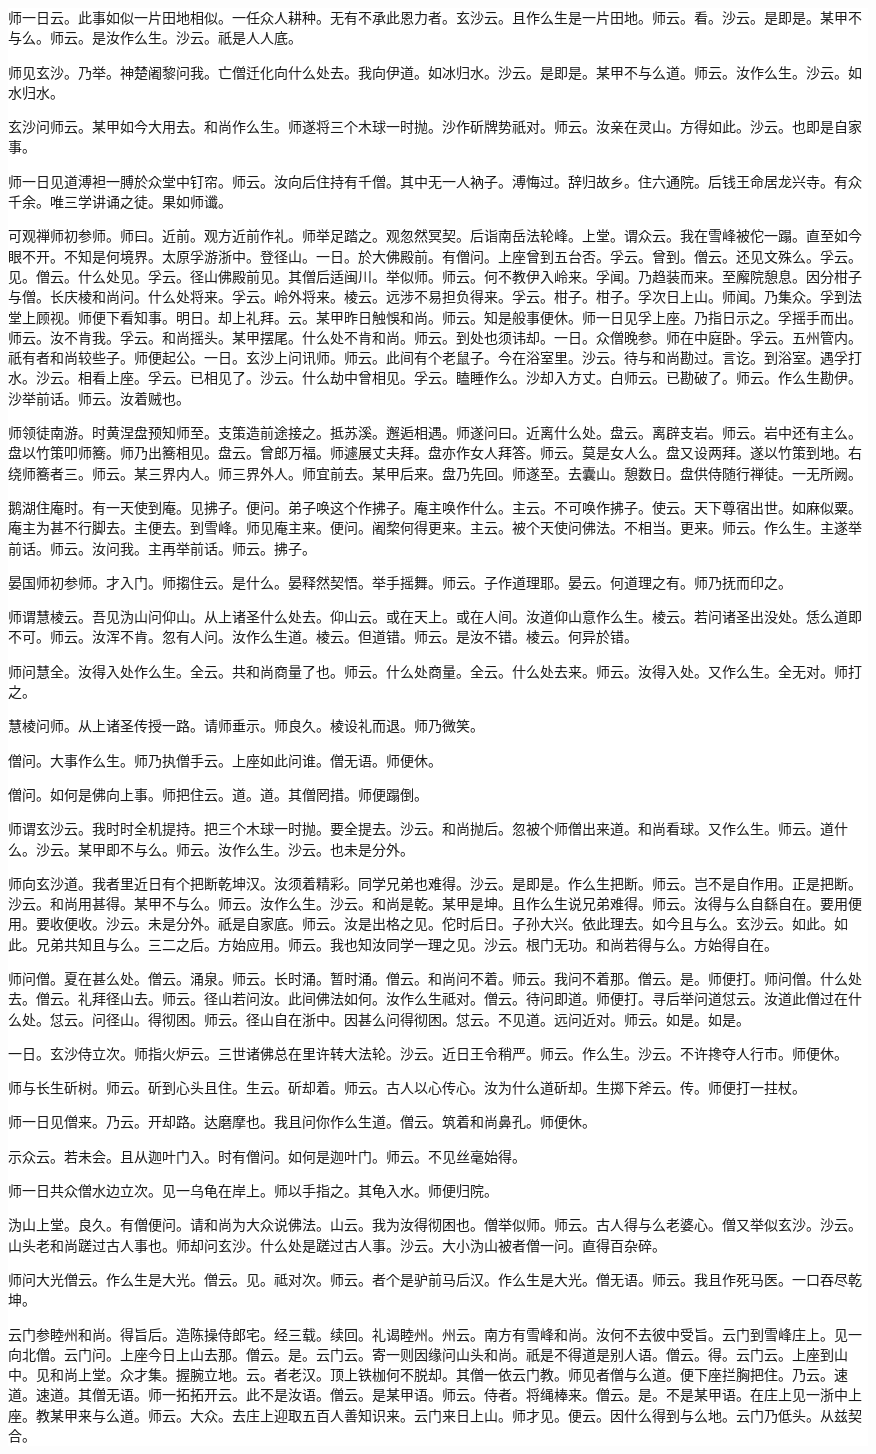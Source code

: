 师一日云。此事如似一片田地相似。一任众人耕种。无有不承此恩力者。玄沙云。且作么生是一片田地。师云。看。沙云。是即是。某甲不与么。师云。是汝作么生。沙云。祇是人人底。  

师见玄沙。乃举。神楚阇黎问我。亡僧迁化向什么处去。我向伊道。如冰归水。沙云。是即是。某甲不与么道。师云。汝作么生。沙云。如水归水。  

玄沙问师云。某甲如今大用去。和尚作么生。师遂将三个木球一时抛。沙作斫牌势祇对。师云。汝亲在灵山。方得如此。沙云。也即是自家事。  

师一日见道溥袒一膊於众堂中钉帘。师云。汝向后住持有千僧。其中无一人衲子。溥悔过。辞归故乡。住六通院。后钱王命居龙兴寺。有众千余。唯三学讲诵之徒。果如师谶。  

可观禅师初参师。师曰。近前。观方近前作礼。师举足踏之。观忽然冥契。后诣南岳法轮峰。上堂。谓众云。我在雪峰被佗一蹋。直至如今眼不开。不知是何境界。太原孚游浙中。登径山。一日。於大佛殿前。有僧问。上座曾到五台否。孚云。曾到。僧云。还见文殊么。孚云。见。僧云。什么处见。孚云。径山佛殿前见。其僧后适闽川。举似师。师云。何不教伊入岭来。孚闻。乃趋装而来。至廨院憩息。因分柑子与僧。长庆棱和尚问。什么处将来。孚云。岭外将来。棱云。远涉不易担负得来。孚云。柑子。柑子。孚次日上山。师闻。乃集众。孚到法堂上顾视。师便下看知事。明日。却上礼拜。云。某甲昨日触悞和尚。师云。知是般事便休。师一日见孚上座。乃指日示之。孚摇手而出。师云。汝不肯我。孚云。和尚摇头。某甲摆尾。什么处不肯和尚。师云。到处也须讳却。一日。众僧晚参。师在中庭卧。孚云。五州管内。祇有者和尚较些子。师便起公。一日。玄沙上问讯师。师云。此间有个老鼠子。今在浴室里。沙云。待与和尚勘过。言讫。到浴室。遇孚打水。沙云。相看上座。孚云。已相见了。沙云。什么劫中曾相见。孚云。瞌睡作么。沙却入方丈。白师云。已勘破了。师云。作么生勘伊。沙举前话。师云。汝着贼也。  

师领徒南游。时黄涅盘预知师至。支策造前途接之。抵苏溪。邂逅相遇。师遂问曰。近离什么处。盘云。离辟支岩。师云。岩中还有主么。盘以竹策叩师簥。师乃出簥相见。盘云。曾郎万福。师遽展丈夫拜。盘亦作女人拜答。师云。莫是女人么。盘又设两拜。遂以竹策到地。右绕师簥者三。师云。某三界内人。师三界外人。师宜前去。某甲后来。盘乃先回。师遂至。去囊山。憩数日。盘供侍随行禅徒。一无所阙。  

鹅湖住庵时。有一天使到庵。见拂子。便问。弟子唤这个作拂子。庵主唤作什么。主云。不可唤作拂子。使云。天下尊宿出世。如麻似粟。庵主为甚不行脚去。主便去。到雪峰。师见庵主来。便问。阇棃何得更来。主云。被个天使问佛法。不相当。更来。师云。作么生。主遂举前话。师云。汝问我。主再举前话。师云。拂子。  

晏国师初参师。才入门。师搊住云。是什么。晏释然契悟。举手摇舞。师云。子作道理耶。晏云。何道理之有。师乃抚而印之。  

师谓慧棱云。吾见沩山问仰山。从上诸圣什么处去。仰山云。或在天上。或在人间。汝道仰山意作么生。棱云。若问诸圣出没处。恁么道即不可。师云。汝浑不肯。忽有人问。汝作么生道。棱云。但道错。师云。是汝不错。棱云。何异於错。  

师问慧全。汝得入处作么生。全云。共和尚商量了也。师云。什么处商量。全云。什么处去来。师云。汝得入处。又作么生。全无对。师打之。  

慧棱问师。从上诸圣传授一路。请师垂示。师良久。棱设礼而退。师乃微笑。  

僧问。大事作么生。师乃执僧手云。上座如此问谁。僧无语。师便休。  

僧问。如何是佛向上事。师把住云。道。道。其僧罔措。师便蹋倒。  

师谓玄沙云。我时时全机提持。把三个木球一时抛。要全提去。沙云。和尚抛后。忽被个师僧出来道。和尚看球。又作么生。师云。道什么。沙云。某甲即不与么。师云。汝作么生。沙云。也未是分外。  

师向玄沙道。我者里近日有个把断乾坤汉。汝须着精彩。同学兄弟也难得。沙云。是即是。作么生把断。师云。岂不是自作用。正是把断。沙云。和尚用甚得。某甲不与么。师云。汝作么生。沙云。和尚是乾。某甲是坤。且作么生说兄弟难得。师云。汝得与么自繇自在。要用便用。要收便收。沙云。未是分外。祇是自家底。师云。汝是出格之见。佗时后日。子孙大兴。依此理去。如今且与么。玄沙云。如此。如此。兄弟共知且与么。三二之后。方始应用。师云。我也知汝同学一理之见。沙云。根门无功。和尚若得与么。方始得自在。  

师问僧。夏在甚么处。僧云。涌泉。师云。长时涌。暂时涌。僧云。和尚问不着。师云。我问不着那。僧云。是。师便打。师问僧。什么处去。僧云。礼拜径山去。师云。径山若问汝。此间佛法如何。汝作么生祗对。僧云。待问即道。师便打。寻后举问道怤云。汝道此僧过在什么处。怤云。问径山。得彻困。师云。径山自在浙中。因甚么问得彻困。怤云。不见道。远问近对。师云。如是。如是。  

一日。玄沙侍立次。师指火炉云。三世诸佛总在里许转大法轮。沙云。近日王令稍严。师云。作么生。沙云。不许搀夺人行市。师便休。  

师与长生斫树。师云。斫到心头且住。生云。斫却着。师云。古人以心传心。汝为什么道斫却。生掷下斧云。传。师便打一拄杖。  

师一日见僧来。乃云。开却路。达磨摩也。我且问你作么生道。僧云。筑着和尚鼻孔。师便休。  

示众云。若未会。且从迦叶门入。时有僧问。如何是迦叶门。师云。不见丝毫始得。  

师一日共众僧水边立次。见一乌龟在岸上。师以手指之。其龟入水。师便归院。  

沩山上堂。良久。有僧便问。请和尚为大众说佛法。山云。我为汝得彻困也。僧举似师。师云。古人得与么老婆心。僧又举似玄沙。沙云。山头老和尚蹉过古人事也。师却问玄沙。什么处是蹉过古人事。沙云。大小沩山被者僧一问。直得百杂碎。  

师问大光僧云。作么生是大光。僧云。见。祗对次。师云。者个是驴前马后汉。作么生是大光。僧无语。师云。我且作死马医。一口吞尽乾坤。  

云门参睦州和尚。得旨后。造陈操侍郎宅。经三载。续回。礼谒睦州。州云。南方有雪峰和尚。汝何不去彼中受旨。云门到雪峰庄上。见一向北僧。云门问。上座今日上山去那。僧云。是。云门云。寄一则因缘问山头和尚。祇是不得道是别人语。僧云。得。云门云。上座到山中。见和尚上堂。众才集。握腕立地。云。者老汉。顶上铁枷何不脱却。其僧一依云门教。师见者僧与么道。便下座拦胸把住。乃云。速道。速道。其僧无语。师一拓拓开云。此不是汝语。僧云。是某甲语。师云。侍者。将绳棒来。僧云。是。不是某甲语。在庄上见一浙中上座。教某甲来与么道。师云。大众。去庄上迎取五百人善知识来。云门来日上山。师才见。便云。因什么得到与么地。云门乃低头。从兹契合。  
